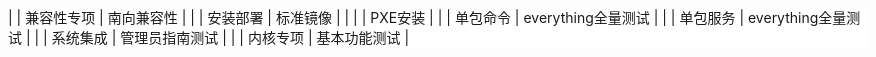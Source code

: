 |                             | 兼容性专项         | 南向兼容性                   |
|                             | 安装部署         | 标准镜像                       |
|                             |                  | PXE安装                 |
|                             | 单包命令         | everything全量测试         |
|                             | 单包服务         | everything全量测试         |
|                             | 系统集成         | 管理员指南测试                 |
|                             | 内核专项         | 基本功能测试                   |
